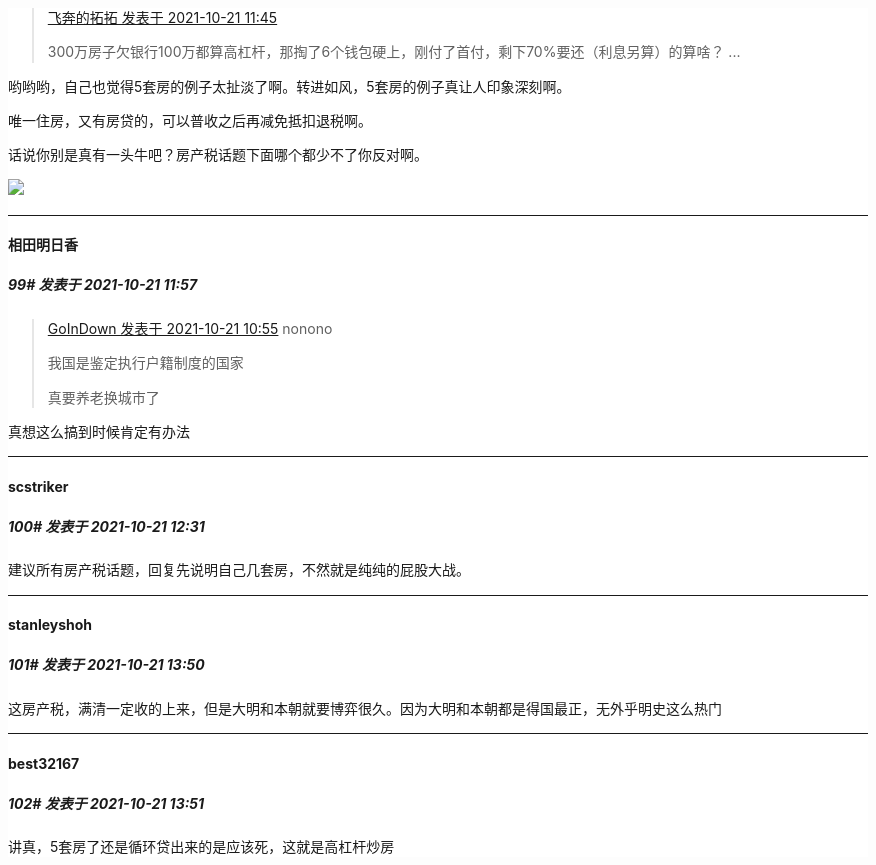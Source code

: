 
<blockquote><a href="httphttps://bbs.saraba1st.com/2b/forum.php?mod=redirect&amp;goto=findpost&amp;pid=53218725&amp;ptid=2032946" target="_blank">飞奔的拓拓 发表于 2021-10-21 11:45</a>

300万房子欠银行100万都算高杠杆，那掏了6个钱包硬上，刚付了首付，剩下70%要还（利息另算）的算啥？ ...</blockquote>
哟哟哟，自己也觉得5套房的例子太扯淡了啊。转进如风，5套房的例子真让人印象深刻啊。


唯一住房，又有房贷的，可以普收之后再减免抵扣退税啊。


话说你别是真有一头牛吧？房产税话题下面哪个都少不了你反对啊。

<img src="http://tva1.sinaimg.cn/large/00291bu7gy1gvmsk3z3b6j60nb0i9gzu02.jpg" referrerpolicy="no-referrer">


*****

####  相田明日香  
##### 99#       发表于 2021-10-21 11:57


<blockquote><a href="httphttps://bbs.saraba1st.com/2b/forum.php?mod=redirect&amp;goto=findpost&amp;pid=53218010&amp;ptid=2032946" target="_blank">GoInDown 发表于 2021-10-21 10:55</a>
nonono

我国是鉴定执行户籍制度的国家

真要养老换城市了</blockquote>
真想这么搞到时候肯定有办法




*****

####  scstriker  
##### 100#       发表于 2021-10-21 12:31


建议所有房产税话题，回复先说明自己几套房，不然就是纯纯的屁股大战。




*****

####  stanleyshoh  
##### 101#       发表于 2021-10-21 13:50


这房产税，满清一定收的上来，但是大明和本朝就要博弈很久。因为大明和本朝都是得国最正，无外乎明史这么热门


*****

####  best32167  
##### 102#       发表于 2021-10-21 13:51


讲真，5套房了还是循环贷出来的是应该死，这就是高杠杆炒房
